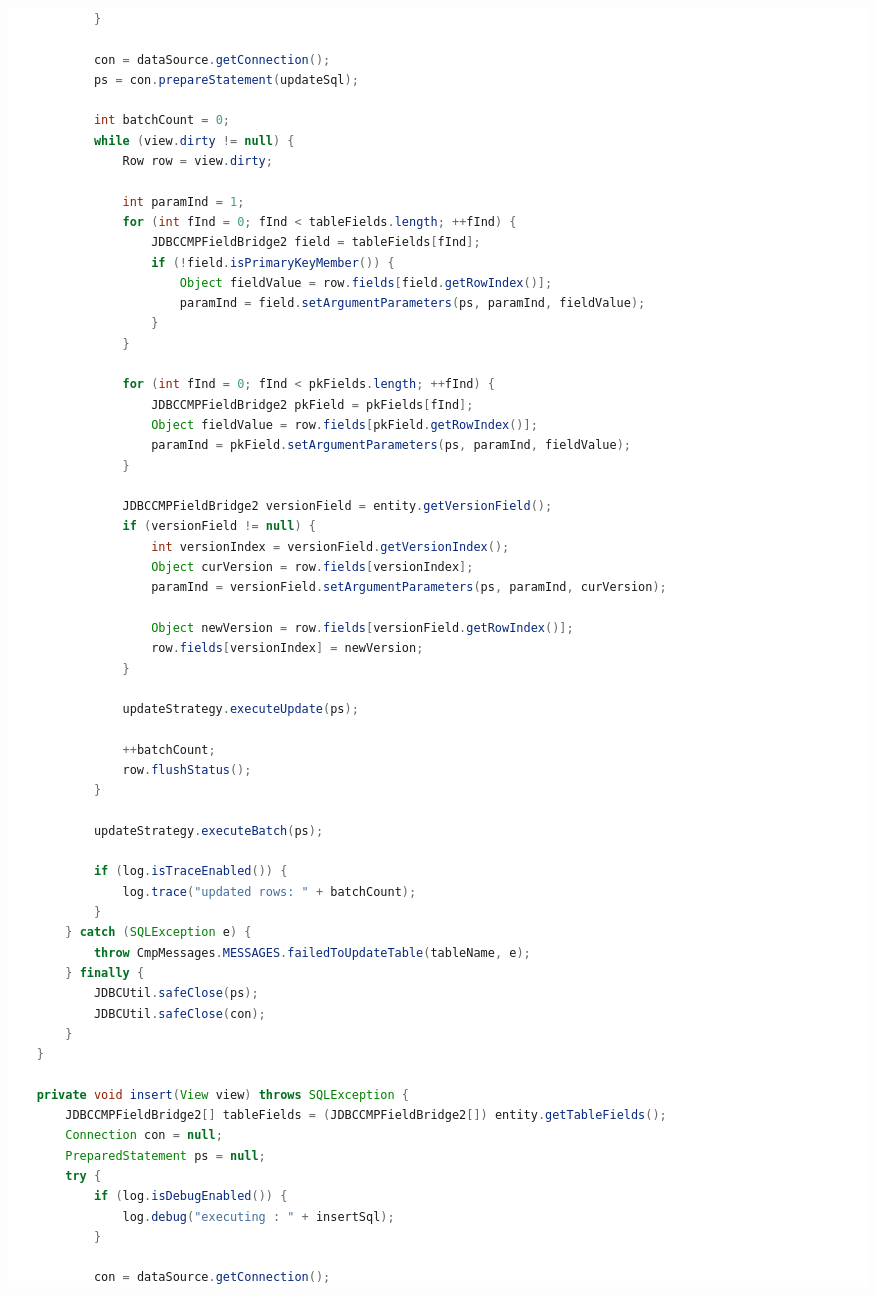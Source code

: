 ```java
            }

            con = dataSource.getConnection();
            ps = con.prepareStatement(updateSql);

            int batchCount = 0;
            while (view.dirty != null) {
                Row row = view.dirty;

                int paramInd = 1;
                for (int fInd = 0; fInd < tableFields.length; ++fInd) {
                    JDBCCMPFieldBridge2 field = tableFields[fInd];
                    if (!field.isPrimaryKeyMember()) {
                        Object fieldValue = row.fields[field.getRowIndex()];
                        paramInd = field.setArgumentParameters(ps, paramInd, fieldValue);
                    }
                }

                for (int fInd = 0; fInd < pkFields.length; ++fInd) {
                    JDBCCMPFieldBridge2 pkField = pkFields[fInd];
                    Object fieldValue = row.fields[pkField.getRowIndex()];
                    paramInd = pkField.setArgumentParameters(ps, paramInd, fieldValue);
                }

                JDBCCMPFieldBridge2 versionField = entity.getVersionField();
                if (versionField != null) {
                    int versionIndex = versionField.getVersionIndex();
                    Object curVersion = row.fields[versionIndex];
                    paramInd = versionField.setArgumentParameters(ps, paramInd, curVersion);

                    Object newVersion = row.fields[versionField.getRowIndex()];
                    row.fields[versionIndex] = newVersion;
                }

                updateStrategy.executeUpdate(ps);

                ++batchCount;
                row.flushStatus();
            }

            updateStrategy.executeBatch(ps);

            if (log.isTraceEnabled()) {
                log.trace("updated rows: " + batchCount);
            }
        } catch (SQLException e) {
            throw CmpMessages.MESSAGES.failedToUpdateTable(tableName, e);
        } finally {
            JDBCUtil.safeClose(ps);
            JDBCUtil.safeClose(con);
        }
    }

    private void insert(View view) throws SQLException {
        JDBCCMPFieldBridge2[] tableFields = (JDBCCMPFieldBridge2[]) entity.getTableFields();
        Connection con = null;
        PreparedStatement ps = null;
        try {
            if (log.isDebugEnabled()) {
                log.debug("executing : " + insertSql);
            }

            con = dataSource.getConnection();
```